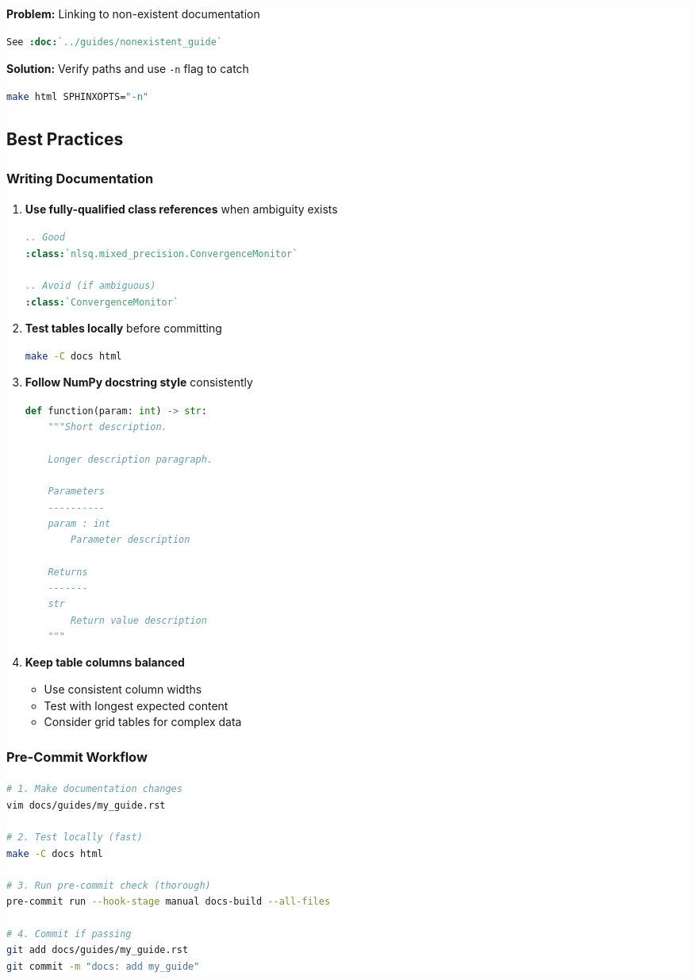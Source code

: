 **Problem:** Linking to non-existent documentation
```rst
See :doc:`../guides/nonexistent_guide`
```

**Solution:** Verify paths and use `-n` flag to catch
```bash
make html SPHINXOPTS="-n"
```

## Best Practices

### Writing Documentation

1. **Use fully-qualified class references** when ambiguity exists
   ```rst
   .. Good
   :class:`nlsq.mixed_precision.ConvergenceMonitor`

   .. Avoid (if ambiguous)
   :class:`ConvergenceMonitor`
   ```

2. **Test tables locally** before committing
   ```bash
   make -C docs html
   ```

3. **Follow NumPy docstring style** consistently
   ```python
   def function(param: int) -> str:
       """Short description.

       Longer description paragraph.

       Parameters
       ----------
       param : int
           Parameter description

       Returns
       -------
       str
           Return value description
       """
   ```

4. **Keep table columns balanced**
   - Use consistent column widths
   - Test with longest expected content
   - Consider grid tables for complex data

### Pre-Commit Workflow

```bash
# 1. Make documentation changes
vim docs/guides/my_guide.rst

# 2. Test locally (fast)
make -C docs html

# 3. Run pre-commit check (thorough)
pre-commit run --hook-stage manual docs-build --all-files

# 4. Commit if passing
git add docs/guides/my_guide.rst
git commit -m "docs: add my_guide"
```